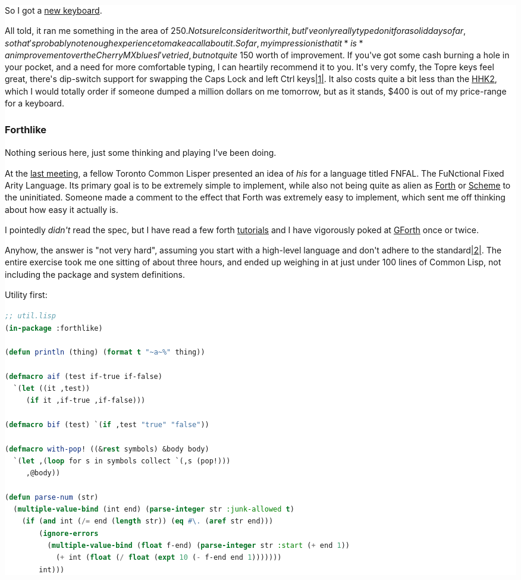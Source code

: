 So I got a [new keyboard](http://elitekeyboards.com/products.php?sub=topre_keyboards,rftenkeyless&pid=rf_se1700).

All told, it ran me something in the area of $250. Not sure I consider it worth it, but I've only really typed on it for a solid day so far, so that's probably not enough experience to make a call about it. So far, my impression is that it *is* an improvement over the Cherry MX blues I've tried, but not quite ~$150 worth of improvement. If you've got some cash burning a hole in your pocket, and a need for more comfortable typing, I can heartily recommend it to you. It's very comfy, the Topre keys feel great, there's dip-switch support for swapping the Caps Lock and left Ctrl keys<a name="note-Sat-Aug-10-172026EDT-2013"></a>[|1|](#foot-Sat-Aug-10-172026EDT-2013). It also costs quite a bit less than the [HHK2](http://elitekeyboards.com/products.php?sub=pfu_keyboards,hhkbpro2&pid=pdkb400wns), which I would totally order if someone dumped a million dollars on me tomorrow, but as it stands, $400 is out of my price-range for a keyboard.

### Forthlike

Nothing serious here, just some thinking and playing I've been doing.

At the [last meeting](http://lispwiki.inaimathi.ca/2013%20August%20Meeting), a fellow Toronto Common Lisper presented an idea of *his* for a language titled FNFAL. The FuNctional Fixed Arity Language. Its primary goal is to be extremely simple to implement, while also not being quite as alien as [Forth](http://home.iae.nl/users/mhx/sf.html) or [Scheme](http://www.call-cc.org/) to the uninitiated. Someone made a comment to the effect that Forth was extremely easy to implement, which sent me off thinking about how easy it actually is.

I pointedly *didn't* read the spec, but I have read a few forth [tutorials](http://bernd-paysan.de/httpd-en.html) and I have vigorously poked at [GForth](http://www.complang.tuwien.ac.at/forth/gforth/Docs-html/Tutorial.html) once or twice.

Anyhow, the answer is "not very hard", assuming you start with a high-level language and don't adhere to the standard<a name="note-Sat-Aug-10-172030EDT-2013"></a>[|2|](#foot-Sat-Aug-10-172030EDT-2013). The entire exercise took me one sitting of about three hours, and ended up weighing in at just under 100 lines of Common Lisp, not including the package and system definitions.

Utility first:

```lisp
;; util.lisp
(in-package :forthlike)

(defun println (thing) (format t "~a~%" thing))

(defmacro aif (test if-true if-false)
  `(let ((it ,test))
     (if it ,if-true ,if-false)))

(defmacro bif (test) `(if ,test "true" "false"))

(defmacro with-pop! ((&rest symbols) &body body)
  `(let ,(loop for s in symbols collect `(,s (pop!)))
     ,@body))

(defun parse-num (str)
  (multiple-value-bind (int end) (parse-integer str :junk-allowed t)
    (if (and int (/= end (length str)) (eq #\. (aref str end)))
        (ignore-errors
          (multiple-value-bind (float f-end) (parse-integer str :start (+ end 1))
            (+ int (float (/ float (expt 10 (- f-end end 1)))))))
        int)))
```
